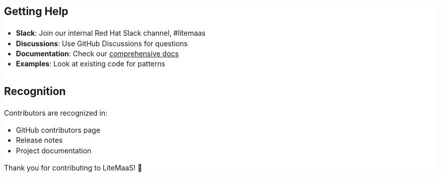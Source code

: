 ## Getting Help

- **Slack**: Join our internal Red Hat Slack channel, #litemaas
- **Discussions**: Use GitHub Discussions for questions
- **Documentation**: Check our [comprehensive docs](docs/)
- **Examples**: Look at existing code for patterns

## Recognition

Contributors are recognized in:

- GitHub contributors page
- Release notes
- Project documentation

Thank you for contributing to LiteMaaS! 🎉
